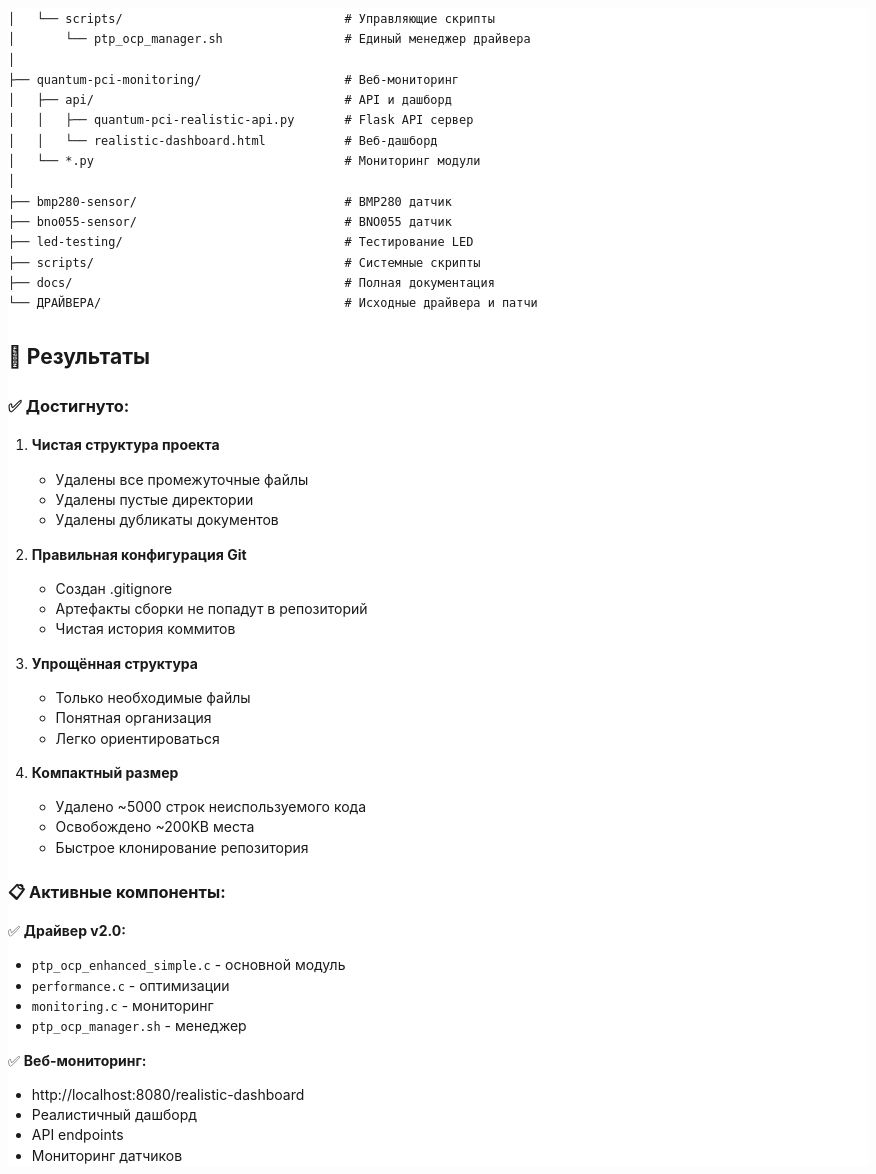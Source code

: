 ```
│   └── scripts/                               # Управляющие скрипты
│       └── ptp_ocp_manager.sh                 # Единый менеджер драйвера
│
├── quantum-pci-monitoring/                    # Веб-мониторинг
│   ├── api/                                   # API и дашборд
│   │   ├── quantum-pci-realistic-api.py       # Flask API сервер
│   │   └── realistic-dashboard.html           # Веб-дашборд
│   └── *.py                                   # Мониторинг модули
│
├── bmp280-sensor/                             # BMP280 датчик
├── bno055-sensor/                             # BNO055 датчик
├── led-testing/                               # Тестирование LED
├── scripts/                                   # Системные скрипты
├── docs/                                      # Полная документация
└── ДРАЙВЕРА/                                  # Исходные драйвера и патчи
```

## 🎯 Результаты

### ✅ Достигнуто:

1. **Чистая структура проекта**
   - Удалены все промежуточные файлы
   - Удалены пустые директории
   - Удалены дубликаты документов

2. **Правильная конфигурация Git**
   - Создан .gitignore
   - Артефакты сборки не попадут в репозиторий
   - Чистая история коммитов

3. **Упрощённая структура**
   - Только необходимые файлы
   - Понятная организация
   - Легко ориентироваться

4. **Компактный размер**
   - Удалено ~5000 строк неиспользуемого кода
   - Освобождено ~200KB места
   - Быстрое клонирование репозитория

### 📋 Активные компоненты:

✅ **Драйвер v2.0:**
- `ptp_ocp_enhanced_simple.c` - основной модуль
- `performance.c` - оптимизации
- `monitoring.c` - мониторинг
- `ptp_ocp_manager.sh` - менеджер

✅ **Веб-мониторинг:**
- http://localhost:8080/realistic-dashboard
- Реалистичный дашборд
- API endpoints
- Мониторинг датчиков
